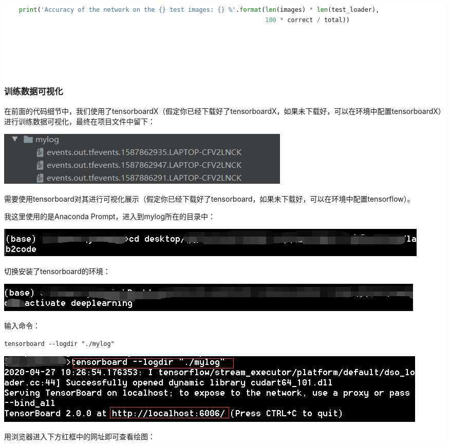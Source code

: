 ```python
    print('Accuracy of the network on the {} test images: {} %'.format(len(images) * len(test_loader),
                                                                       100 * correct / total))
```

<br/><br/><br/><br/>

<h3 id = "4">训练数据可视化</h3>

在前面的代码细节中，我们使用了tensorboardX（假定你已经下载好了tensorboardX，如果未下载好，可以在环境中配置tensorboardX）进行训练数据可视化，最终在项目文件中留下：

![image-20200427101640214](./pic/1.png)

需要使用tensorboard对其进行可视化展示（假定你已经下载好了tensorboard，如果未下载好，可以在环境中配置tensorflow）。

我这里使用的是Anaconda Prompt，进入到mylog所在的目录中：

![image-20200427102155872](./pic/2.png)

切换安装了tensorboard的环境：

![image-20200427102509704](./pic/3.png)

输入命令：

```markdown
tensorboard --logdir "./mylog"
```

![image-20200427102752840](./pic/4.png)

用浏览器进入下方红框中的网址即可查看绘图：
